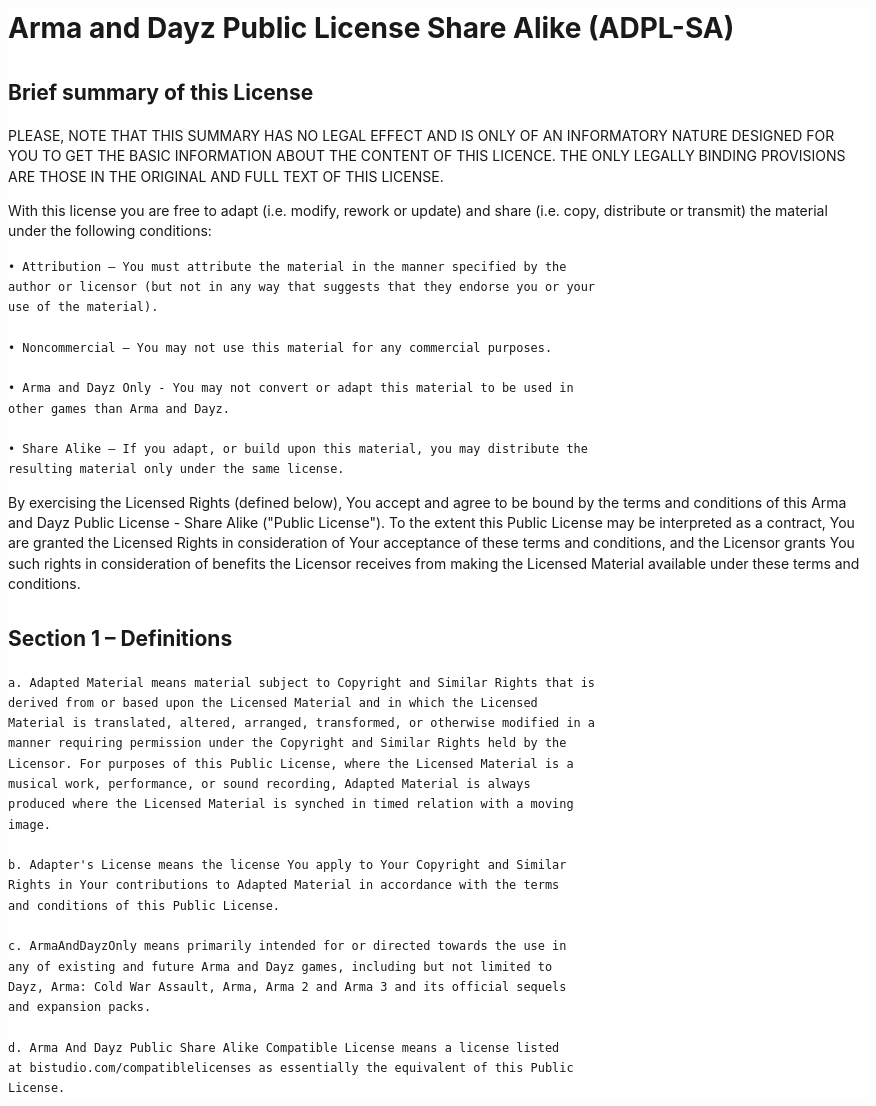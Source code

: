 # Arma and Dayz Public License Share Alike (ADPL-SA)

## Brief summary of this License

PLEASE, NOTE THAT THIS SUMMARY HAS NO LEGAL EFFECT AND IS ONLY OF AN
INFORMATORY NATURE DESIGNED FOR YOU TO GET THE BASIC INFORMATION
ABOUT THE CONTENT OF THIS LICENCE. THE ONLY LEGALLY BINDING
PROVISIONS ARE THOSE IN THE ORIGINAL AND FULL TEXT OF THIS LICENSE.

With this license you are free to adapt (i.e. modify, rework or update) and share (i.e. copy,
distribute or transmit) the material under the following conditions:

	• Attribution — You must attribute the material in the manner specified by the
	author or licensor (but not in any way that suggests that they endorse you or your
	use of the material).

	• Noncommercial — You may not use this material for any commercial purposes.

	• Arma and Dayz Only - You may not convert or adapt this material to be used in
	other games than Arma and Dayz.

	• Share Alike — If you adapt, or build upon this material, you may distribute the
	resulting material only under the same license.

By exercising the Licensed Rights (defined below), You accept and agree to be bound by the
terms and conditions of this Arma and Dayz Public License - Share Alike ("Public License"). To
the extent this Public License may be interpreted as a contract, You are granted the Licensed
Rights in consideration of Your acceptance of these terms and conditions, and the Licensor grants
You such rights in consideration of benefits the Licensor receives from making the Licensed
Material available under these terms and conditions.

## Section 1 – Definitions

	a. Adapted Material means material subject to Copyright and Similar Rights that is
	derived from or based upon the Licensed Material and in which the Licensed
	Material is translated, altered, arranged, transformed, or otherwise modified in a
	manner requiring permission under the Copyright and Similar Rights held by the
	Licensor. For purposes of this Public License, where the Licensed Material is a
	musical work, performance, or sound recording, Adapted Material is always
	produced where the Licensed Material is synched in timed relation with a moving
	image.

	b. Adapter's License means the license You apply to Your Copyright and Similar
	Rights in Your contributions to Adapted Material in accordance with the terms
	and conditions of this Public License.

	c. ArmaAndDayzOnly means primarily intended for or directed towards the use in
	any of existing and future Arma and Dayz games, including but not limited to
	Dayz, Arma: Cold War Assault, Arma, Arma 2 and Arma 3 and its official sequels
	and expansion packs.

	d. Arma And Dayz Public Share Alike Compatible License means a license listed
	at bistudio.com/compatiblelicenses as essentially the equivalent of this Public
	License.
